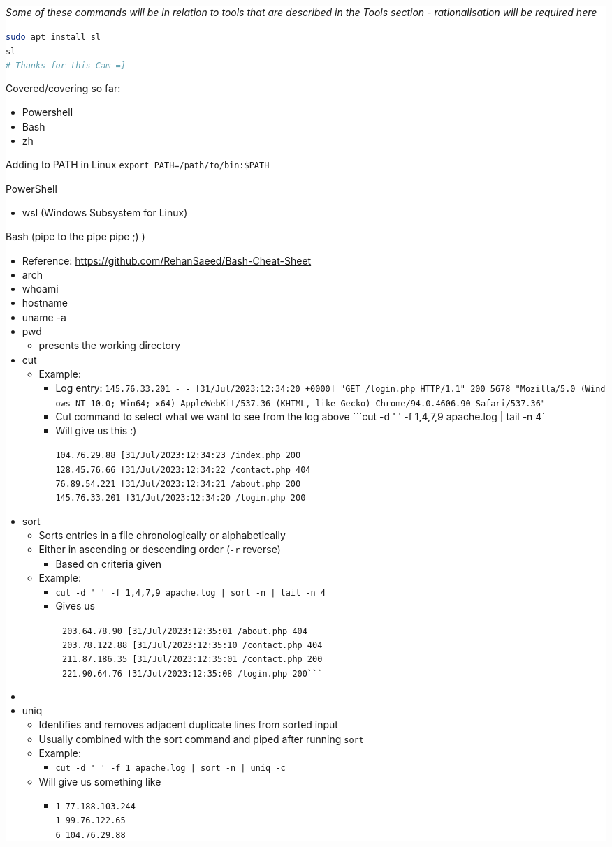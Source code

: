 *Some of these commands will be in relation to tools that are described in the Tools section - rationalisation will be required here*

``` zsh
sudo apt install sl
sl
# Thanks for this Cam =]
```

Covered/covering so far:
- Powershell
- Bash
- zh 

Adding to PATH in Linux
	`export PATH=/path/to/bin:$PATH`
	
PowerShell
- wsl (Windows Subsystem for Linux)

Bash (pipe to the pipe pipe ;) )
- Reference: https://github.com/RehanSaeed/Bash-Cheat-Sheet
- arch
- whoami
- hostname
- uname -a
- pwd
	- presents the working directory
- cut
	- Example:
		- Log entry:
			`145.76.33.201 - - [31/Jul/2023:12:34:20 +0000] "GET /login.php HTTP/1.1" 200 5678 "Mozilla/5.0 (Windows NT 10.0; Win64; x64) AppleWebKit/537.36 (KHTML, like Gecko) Chrome/94.0.4606.90 Safari/537.36"`
		- Cut command to select what we want to see from the log above
			```cut -d ' ' -f 1,4,7,9 apache.log | tail -n 4`
		- Will give us this :)
			```
			104.76.29.88 [31/Jul/2023:12:34:23 /index.php 200
			128.45.76.66 [31/Jul/2023:12:34:22 /contact.php 404
			76.89.54.221 [31/Jul/2023:12:34:21 /about.php 200
			145.76.33.201 [31/Jul/2023:12:34:20 /login.php 200
			```
- sort
	- Sorts entries in a file chronologically or alphabetically
	- Either in ascending or descending order (`-r` reverse)
		- Based on criteria given
	- Example:
		- `cut -d ' ' -f 1,4,7,9 apache.log | sort -n | tail -n 4`
		- Gives us
	```		
			203.64.78.90 [31/Jul/2023:12:35:01 /about.php 404
			203.78.122.88 [31/Jul/2023:12:35:10 /contact.php 404
			211.87.186.35 [31/Jul/2023:12:35:01 /contact.php 200
			221.90.64.76 [31/Jul/2023:12:35:08 /login.php 200```
 - 
- uniq
	- Identifies and removes adjacent duplicate lines from sorted input
	- Usually combined with the sort command and piped after running `sort` 
	- Example:
		- `cut -d ' ' -f 1 apache.log | sort -n | uniq -c`
	- Will give us something like
		- ```6 76.89.54.221
	      1 77.188.103.244
	      1 99.76.122.65
	      6 104.76.29.88